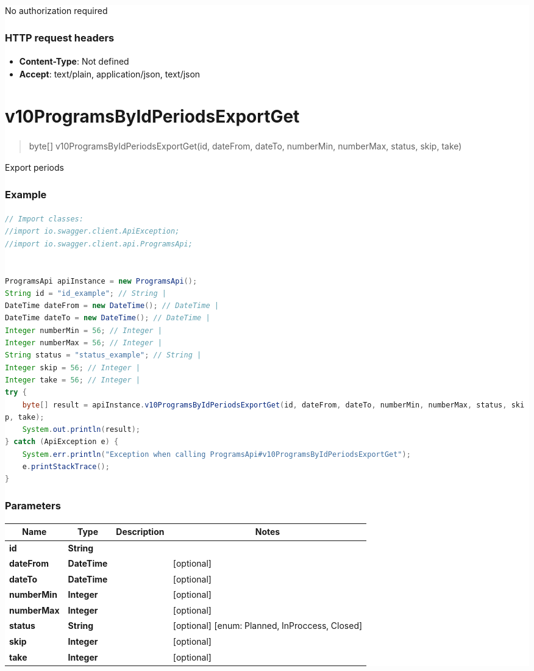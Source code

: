 No authorization required

### HTTP request headers

 - **Content-Type**: Not defined
 - **Accept**: text/plain, application/json, text/json

<a name="v10ProgramsByIdPeriodsExportGet"></a>
# **v10ProgramsByIdPeriodsExportGet**
> byte[] v10ProgramsByIdPeriodsExportGet(id, dateFrom, dateTo, numberMin, numberMax, status, skip, take)

Export periods

### Example
```java
// Import classes:
//import io.swagger.client.ApiException;
//import io.swagger.client.api.ProgramsApi;


ProgramsApi apiInstance = new ProgramsApi();
String id = "id_example"; // String | 
DateTime dateFrom = new DateTime(); // DateTime | 
DateTime dateTo = new DateTime(); // DateTime | 
Integer numberMin = 56; // Integer | 
Integer numberMax = 56; // Integer | 
String status = "status_example"; // String | 
Integer skip = 56; // Integer | 
Integer take = 56; // Integer | 
try {
    byte[] result = apiInstance.v10ProgramsByIdPeriodsExportGet(id, dateFrom, dateTo, numberMin, numberMax, status, skip, take);
    System.out.println(result);
} catch (ApiException e) {
    System.err.println("Exception when calling ProgramsApi#v10ProgramsByIdPeriodsExportGet");
    e.printStackTrace();
}
```

### Parameters

Name | Type | Description  | Notes
------------- | ------------- | ------------- | -------------
 **id** | **String**|  |
 **dateFrom** | **DateTime**|  | [optional]
 **dateTo** | **DateTime**|  | [optional]
 **numberMin** | **Integer**|  | [optional]
 **numberMax** | **Integer**|  | [optional]
 **status** | **String**|  | [optional] [enum: Planned, InProccess, Closed]
 **skip** | **Integer**|  | [optional]
 **take** | **Integer**|  | [optional]
